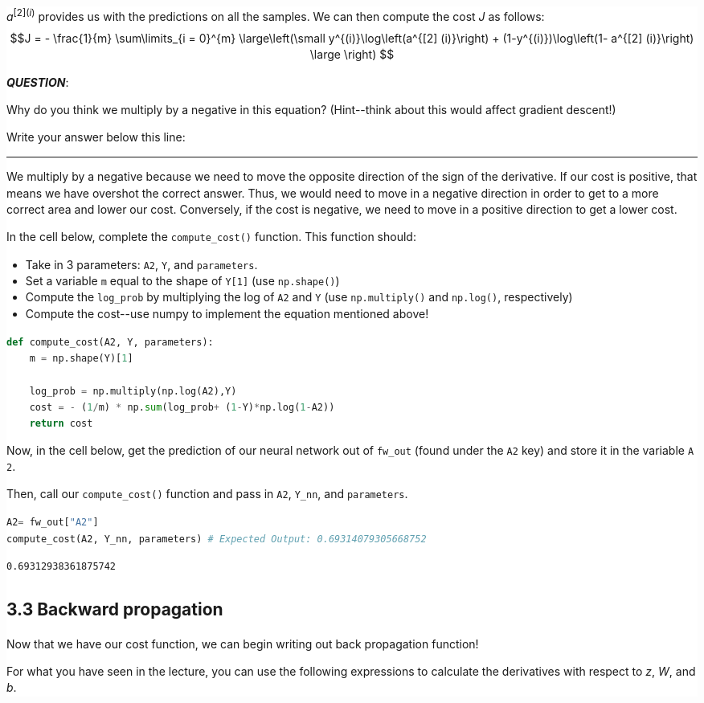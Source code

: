 $a^{[2] (i)}$ provides us with the predictions on all the samples.  We can then compute the cost $J$ as follows: 
$$J = - \frac{1}{m} \sum\limits_{i = 0}^{m} \large\left(\small y^{(i)}\log\left(a^{[2] (i)}\right) + (1-y^{(i)})\log\left(1- a^{[2] (i)}\right)  \large  \right) $$

**_QUESTION_**:

Why do you think we multiply by a negative in this equation? (Hint--think about this would affect gradient descent!)

Write your answer below this line:
______________________________________________________________________________________________________________________

We multiply by a negative because we need to move the opposite direction of the sign of the derivative.  If our cost is positive, that means we have overshot the correct answer. Thus, we would need to move in a negative direction in order to get to a more correct area and lower our cost. Conversely, if the cost is negative, we need to move in a positive direction to get a lower cost. 

In the cell below, complete the `compute_cost()` function.  This function should:

* Take in 3 parameters: `A2`, `Y`, and `parameters`.
* Set a variable `m` equal to the shape of `Y[1]` (use `np.shape()`)
* Compute the `log_prob` by multiplying the log of `A2` and `Y` (use `np.multiply()` and `np.log()`, respectively)
* Compute the cost--use numpy to implement the equation mentioned above!


```python
def compute_cost(A2, Y, parameters):
    m = np.shape(Y)[1] 

    log_prob = np.multiply(np.log(A2),Y)
    cost = - (1/m) * np.sum(log_prob+ (1-Y)*np.log(1-A2)) 
    return cost
```

Now, in the cell below, get the prediction of our neural network out of `fw_out` (found under the `A2` key) and store it in the variable `A2`. 

Then, call our `compute_cost()` function and pass in `A2`, `Y_nn`, and `parameters`.


```python
A2= fw_out["A2"]
compute_cost(A2, Y_nn, parameters) # Expected Output: 0.69314079305668752
```




    0.69312938361875742



## 3.3 Backward propagation

Now that we have our cost function, we can begin writing out back propagation function!

For what you have seen in the lecture, you can use the following expressions to calculate the derivatives with respect to $z$, $W$, and $b$.
